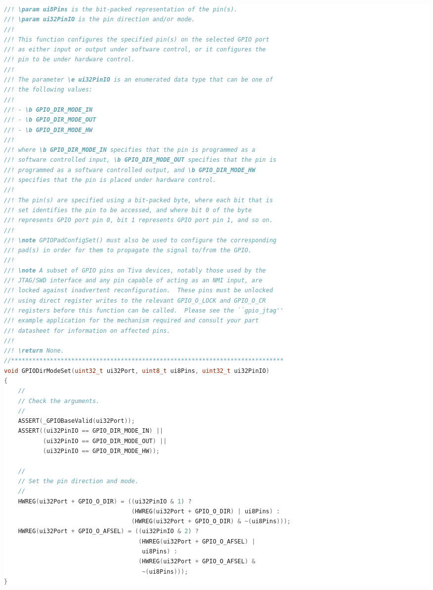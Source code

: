 ```C
//! \param ui8Pins is the bit-packed representation of the pin(s).
//! \param ui32PinIO is the pin direction and/or mode.
//!
//! This function configures the specified pin(s) on the selected GPIO port
//! as either input or output under software control, or it configures the
//! pin to be under hardware control.
//!
//! The parameter \e ui32PinIO is an enumerated data type that can be one of
//! the following values:
//!
//! - \b GPIO_DIR_MODE_IN
//! - \b GPIO_DIR_MODE_OUT
//! - \b GPIO_DIR_MODE_HW
//!
//! where \b GPIO_DIR_MODE_IN specifies that the pin is programmed as a
//! software controlled input, \b GPIO_DIR_MODE_OUT specifies that the pin is
//! programmed as a software controlled output, and \b GPIO_DIR_MODE_HW
//! specifies that the pin is placed under hardware control.
//!
//! The pin(s) are specified using a bit-packed byte, where each bit that is
//! set identifies the pin to be accessed, and where bit 0 of the byte
//! represents GPIO port pin 0, bit 1 represents GPIO port pin 1, and so on.
//!
//! \note GPIOPadConfigSet() must also be used to configure the corresponding
//! pad(s) in order for them to propagate the signal to/from the GPIO.
//!
//! \note A subset of GPIO pins on Tiva devices, notably those used by the
//! JTAG/SWD interface and any pin capable of acting as an NMI input, are
//! locked against inadvertent reconfiguration.  These pins must be unlocked
//! using direct register writes to the relevant GPIO_O_LOCK and GPIO_O_CR
//! registers before this function can be called.  Please see the ``gpio_jtag''
//! example application for the mechanism required and consult your part
//! datasheet for information on affected pins.
//!
//! \return None.
//*****************************************************************************
void GPIODirModeSet(uint32_t ui32Port, uint8_t ui8Pins, uint32_t ui32PinIO)
{
    //
    // Check the arguments.
    //
    ASSERT(_GPIOBaseValid(ui32Port));
    ASSERT((ui32PinIO == GPIO_DIR_MODE_IN) ||
           (ui32PinIO == GPIO_DIR_MODE_OUT) ||
           (ui32PinIO == GPIO_DIR_MODE_HW));

    //
    // Set the pin direction and mode.
    //
    HWREG(ui32Port + GPIO_O_DIR) = ((ui32PinIO & 1) ?
                                    (HWREG(ui32Port + GPIO_O_DIR) | ui8Pins) :
                                    (HWREG(ui32Port + GPIO_O_DIR) & ~(ui8Pins)));
    HWREG(ui32Port + GPIO_O_AFSEL) = ((ui32PinIO & 2) ?
                                      (HWREG(ui32Port + GPIO_O_AFSEL) |
                                       ui8Pins) :
                                      (HWREG(ui32Port + GPIO_O_AFSEL) &
                                       ~(ui8Pins)));
}
```

